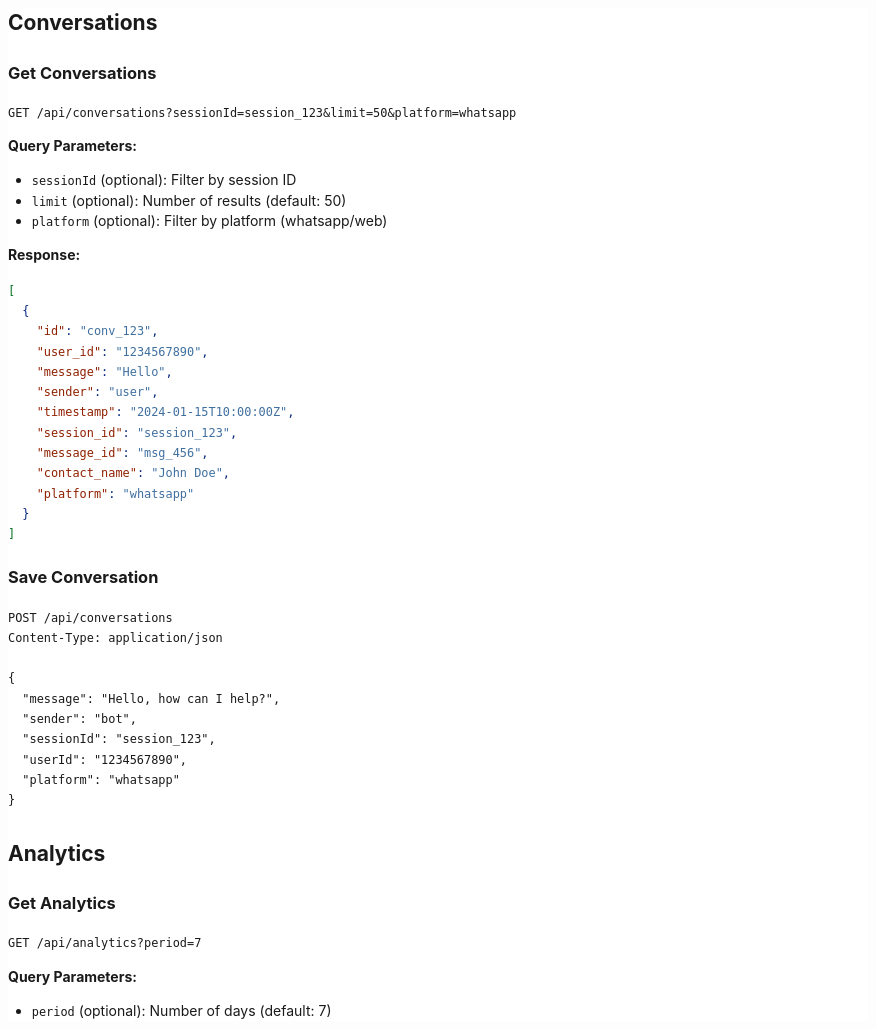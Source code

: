 ## Conversations

### Get Conversations
```http
GET /api/conversations?sessionId=session_123&limit=50&platform=whatsapp
```

**Query Parameters:**
- `sessionId` (optional): Filter by session ID
- `limit` (optional): Number of results (default: 50)
- `platform` (optional): Filter by platform (whatsapp/web)

**Response:**
```json
[
  {
    "id": "conv_123",
    "user_id": "1234567890",
    "message": "Hello",
    "sender": "user",
    "timestamp": "2024-01-15T10:00:00Z",
    "session_id": "session_123",
    "message_id": "msg_456",
    "contact_name": "John Doe",
    "platform": "whatsapp"
  }
]
```

### Save Conversation
```http
POST /api/conversations
Content-Type: application/json

{
  "message": "Hello, how can I help?",
  "sender": "bot",
  "sessionId": "session_123",
  "userId": "1234567890",
  "platform": "whatsapp"
}
```

## Analytics

### Get Analytics
```http
GET /api/analytics?period=7
```

**Query Parameters:**
- `period` (optional): Number of days (default: 7)
